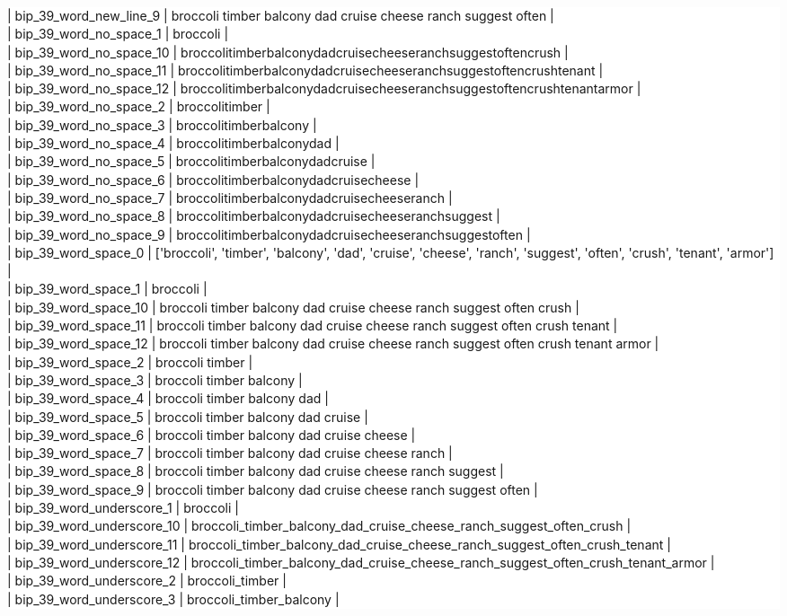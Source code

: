 | bip_39_word_new_line_9 | broccoli
timber
balcony
dad
cruise
cheese
ranch
suggest
often |  
| bip_39_word_no_space_1 | broccoli |  
| bip_39_word_no_space_10 | broccolitimberbalconydadcruisecheeseranchsuggestoftencrush |  
| bip_39_word_no_space_11 | broccolitimberbalconydadcruisecheeseranchsuggestoftencrushtenant |  
| bip_39_word_no_space_12 | broccolitimberbalconydadcruisecheeseranchsuggestoftencrushtenantarmor |  
| bip_39_word_no_space_2 | broccolitimber |  
| bip_39_word_no_space_3 | broccolitimberbalcony |  
| bip_39_word_no_space_4 | broccolitimberbalconydad |  
| bip_39_word_no_space_5 | broccolitimberbalconydadcruise |  
| bip_39_word_no_space_6 | broccolitimberbalconydadcruisecheese |  
| bip_39_word_no_space_7 | broccolitimberbalconydadcruisecheeseranch |  
| bip_39_word_no_space_8 | broccolitimberbalconydadcruisecheeseranchsuggest |  
| bip_39_word_no_space_9 | broccolitimberbalconydadcruisecheeseranchsuggestoften |  
| bip_39_word_space_0 | ['broccoli', 'timber', 'balcony', 'dad', 'cruise', 'cheese', 'ranch', 'suggest', 'often', 'crush', 'tenant', 'armor'] |  
| bip_39_word_space_1 | broccoli |  
| bip_39_word_space_10 | broccoli timber balcony dad cruise cheese ranch suggest often crush |  
| bip_39_word_space_11 | broccoli timber balcony dad cruise cheese ranch suggest often crush tenant |  
| bip_39_word_space_12 | broccoli timber balcony dad cruise cheese ranch suggest often crush tenant armor |  
| bip_39_word_space_2 | broccoli timber |  
| bip_39_word_space_3 | broccoli timber balcony |  
| bip_39_word_space_4 | broccoli timber balcony dad |  
| bip_39_word_space_5 | broccoli timber balcony dad cruise |  
| bip_39_word_space_6 | broccoli timber balcony dad cruise cheese |  
| bip_39_word_space_7 | broccoli timber balcony dad cruise cheese ranch |  
| bip_39_word_space_8 | broccoli timber balcony dad cruise cheese ranch suggest |  
| bip_39_word_space_9 | broccoli timber balcony dad cruise cheese ranch suggest often |  
| bip_39_word_underscore_1 | broccoli |  
| bip_39_word_underscore_10 | broccoli_timber_balcony_dad_cruise_cheese_ranch_suggest_often_crush |  
| bip_39_word_underscore_11 | broccoli_timber_balcony_dad_cruise_cheese_ranch_suggest_often_crush_tenant |  
| bip_39_word_underscore_12 | broccoli_timber_balcony_dad_cruise_cheese_ranch_suggest_often_crush_tenant_armor |  
| bip_39_word_underscore_2 | broccoli_timber |  
| bip_39_word_underscore_3 | broccoli_timber_balcony |  